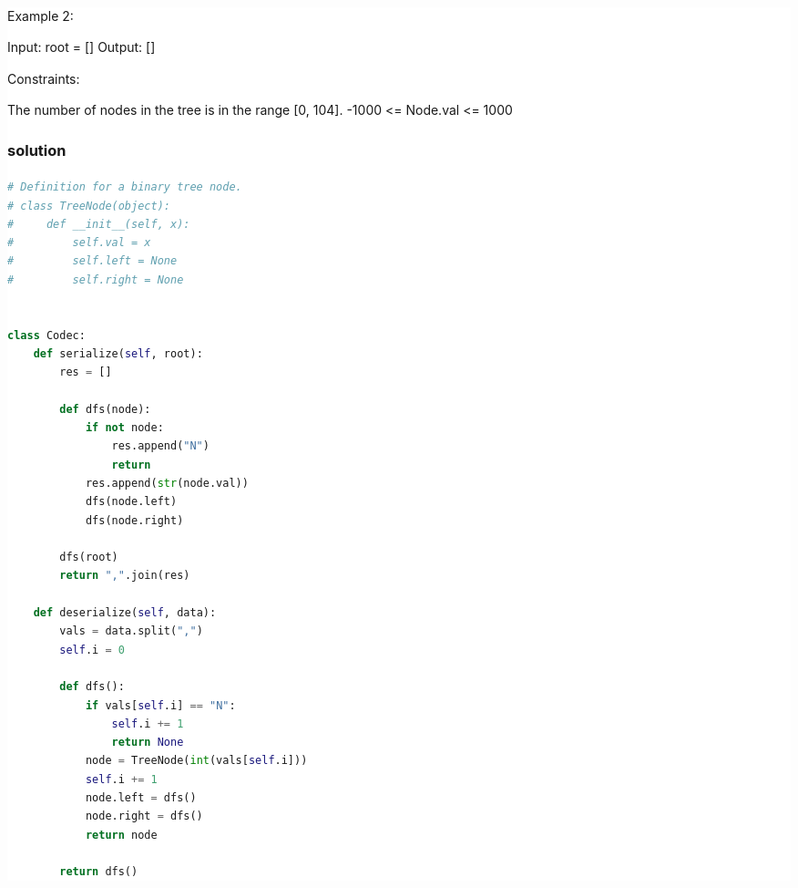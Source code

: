 Example 2:

Input: root = []
Output: []

Constraints:

The number of nodes in the tree is in the range [0, 104].
-1000 <= Node.val <= 1000

### solution

```python
# Definition for a binary tree node.
# class TreeNode(object):
#     def __init__(self, x):
#         self.val = x
#         self.left = None
#         self.right = None


class Codec:
    def serialize(self, root):
        res = []

        def dfs(node):
            if not node:
                res.append("N")
                return
            res.append(str(node.val))
            dfs(node.left)
            dfs(node.right)

        dfs(root)
        return ",".join(res)

    def deserialize(self, data):
        vals = data.split(",")
        self.i = 0

        def dfs():
            if vals[self.i] == "N":
                self.i += 1
                return None
            node = TreeNode(int(vals[self.i]))
            self.i += 1
            node.left = dfs()
            node.right = dfs()
            return node

        return dfs()
```
